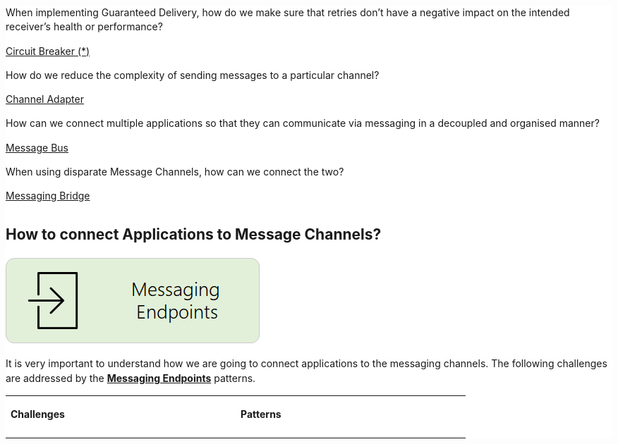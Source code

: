 <p>When implementing Guaranteed Delivery, how do we make sure that retries don’t have a negative impact on the intended receiver’s health or performance?</p>
</td>
<td width="312">
<p><a href="/2019/05/09/enterprise-integration-patterns-on-azure-messaging-channels#circuit-breaker" rel="noopener" target="_blank">Circuit Breaker (*)</a></p>
</td>
</tr>
<tr>
<td width="312">
<p>How do we reduce the complexity of sending messages to a particular channel?</p>
</td>
<td width="312">
<p><a href="/2019/05/09/enterprise-integration-patterns-on-azure-messaging-channels#channel-adapter" rel="noopener" target="_blank">Channel Adapter</a></p>
</td>
</tr>
<tr>
<td width="312">
<p>How can we connect multiple applications so that they can communicate via messaging in a decoupled and organised manner?</p>
</td>
<td width="312">
<p><a href="/2019/05/09/enterprise-integration-patterns-on-azure-messaging-channels#message-bus" rel="noopener" target="_blank">Message Bus</a></p>
</td>
</tr>
<tr>
<td width="312">
<p>When using disparate Message Channels, how can we connect the two?</p>
</td>
<td width="312">
<p><a href="/2019/05/09/enterprise-integration-patterns-on-azure-messaging-channels#messaging-bridge" rel="noopener" target="_blank">Messaging Bridge</a></p>
</td>
</tr>
</tbody>
</table>
<h2>How to connect Applications to Message Channels?</h2>
<p><img src="/assets/img/2019/04/12%20Endpoints.png" alt="12 Endpoints" width="360" style="width: 360px;"></p>
<p>It is very important to understand how we are going to connect applications to the messaging channels. The following challenges are addressed by the <a href="https://www.enterpriseintegrationpatterns.com/patterns/messaging/MessagingEndpointsIntro.html" rel="noopener" target="_blank"><strong>Messaging Endpoints</strong></a> patterns.</p>
<table>
<tbody>
<tr>
<td width="312">
<p><strong>Challenges</strong></p>
</td>
<td width="312">
<p><strong>Patterns</strong></p>
</td>
</tr>
<tr>
<td width="312">